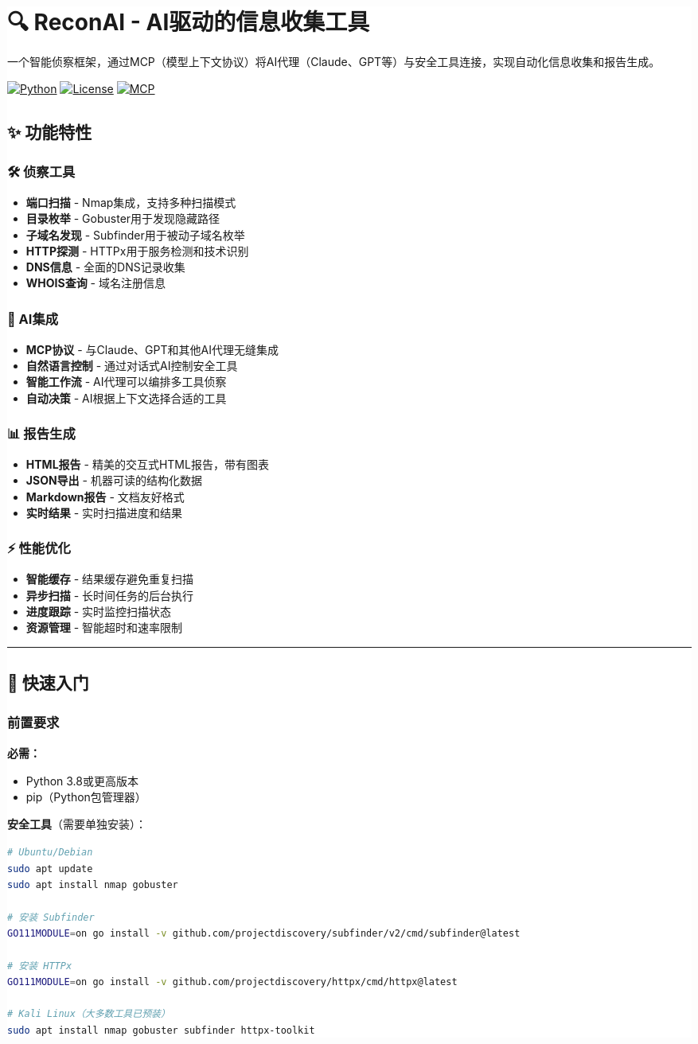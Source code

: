 # 🔍 ReconAI - AI驱动的信息收集工具

一个智能侦察框架，通过MCP（模型上下文协议）将AI代理（Claude、GPT等）与安全工具连接，实现自动化信息收集和报告生成。

[![Python](https://img.shields.io/badge/Python-3.8%2B-blue.svg)](https://www.python.org/)
[![License](https://img.shields.io/badge/License-MIT-green.svg)](LICENSE)
[![MCP](https://img.shields.io/badge/MCP-Compatible-purple.svg)](https://modelcontextprotocol.io)

## ✨ 功能特性

### 🛠️ 侦察工具
- **端口扫描** - Nmap集成，支持多种扫描模式
- **目录枚举** - Gobuster用于发现隐藏路径
- **子域名发现** - Subfinder用于被动子域名枚举
- **HTTP探测** - HTTPx用于服务检测和技术识别
- **DNS信息** - 全面的DNS记录收集
- **WHOIS查询** - 域名注册信息

### 🤖 AI集成
- **MCP协议** - 与Claude、GPT和其他AI代理无缝集成
- **自然语言控制** - 通过对话式AI控制安全工具
- **智能工作流** - AI代理可以编排多工具侦察
- **自动决策** - AI根据上下文选择合适的工具

### 📊 报告生成
- **HTML报告** - 精美的交互式HTML报告，带有图表
- **JSON导出** - 机器可读的结构化数据
- **Markdown报告** - 文档友好格式
- **实时结果** - 实时扫描进度和结果

### ⚡ 性能优化
- **智能缓存** - 结果缓存避免重复扫描
- **异步扫描** - 长时间任务的后台执行
- **进度跟踪** - 实时监控扫描状态
- **资源管理** - 智能超时和速率限制

---

## 🚀 快速入门

### 前置要求

**必需：**
- Python 3.8或更高版本
- pip（Python包管理器）

**安全工具**（需要单独安装）：
```bash
# Ubuntu/Debian
sudo apt update
sudo apt install nmap gobuster

# 安装 Subfinder
GO111MODULE=on go install -v github.com/projectdiscovery/subfinder/v2/cmd/subfinder@latest

# 安装 HTTPx
GO111MODULE=on go install -v github.com/projectdiscovery/httpx/cmd/httpx@latest

# Kali Linux（大多数工具已预装）
sudo apt install nmap gobuster subfinder httpx-toolkit
```

